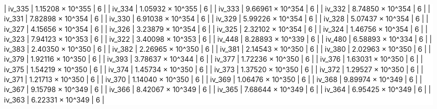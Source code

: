 | iv_335 | 1.15208 × 10^355 | 6 |
| iv_334 | 1.05932 × 10^355 | 6 |
| iv_333 | 9.66961 × 10^354 | 6 |
| iv_332 | 8.74850 × 10^354 | 6 |
| iv_331 | 7.82898 × 10^354 | 6 |
| iv_330 | 6.91038 × 10^354 | 6 |
| iv_329 | 5.99226 × 10^354 | 6 |
| iv_328 | 5.07437 × 10^354 | 6 |
| iv_327 | 4.15656 × 10^354 | 6 |
| iv_326 | 3.23879 × 10^354 | 6 |
| iv_325 | 2.32102 × 10^354 | 6 |
| iv_324 | 1.46756 × 10^354 | 6 |
| iv_323 | 7.94123 × 10^353 | 6 |
| iv_322 | 3.40098 × 10^353 | 6 |
| iv_448 | 8.28893 × 10^339 | 6 |
| iv_480 | 6.58893 × 10^334 | 6 |
| iv_383 | 2.40350 × 10^350 | 6 |
| iv_382 | 2.26965 × 10^350 | 6 |
| iv_381 | 2.14543 × 10^350 | 6 |
| iv_380 | 2.02963 × 10^350 | 6 |
| iv_379 | 1.92116 × 10^350 | 6 |
| iv_393 | 3.78637 × 10^344 | 6 |
| iv_377 | 1.72236 × 10^350 | 6 |
| iv_376 | 1.63031 × 10^350 | 6 |
| iv_375 | 1.54219 × 10^350 | 6 |
| iv_374 | 1.45734 × 10^350 | 6 |
| iv_373 | 1.37520 × 10^350 | 6 |
| iv_372 | 1.29527 × 10^350 | 6 |
| iv_371 | 1.21713 × 10^350 | 6 |
| iv_370 | 1.14040 × 10^350 | 6 |
| iv_369 | 1.06476 × 10^350 | 6 |
| iv_368 | 9.89974 × 10^349 | 6 |
| iv_367 | 9.15798 × 10^349 | 6 |
| iv_366 | 8.42067 × 10^349 | 6 |
| iv_365 | 7.68644 × 10^349 | 6 |
| iv_364 | 6.95425 × 10^349 | 6 |
| iv_363 | 6.22331 × 10^349 | 6 |